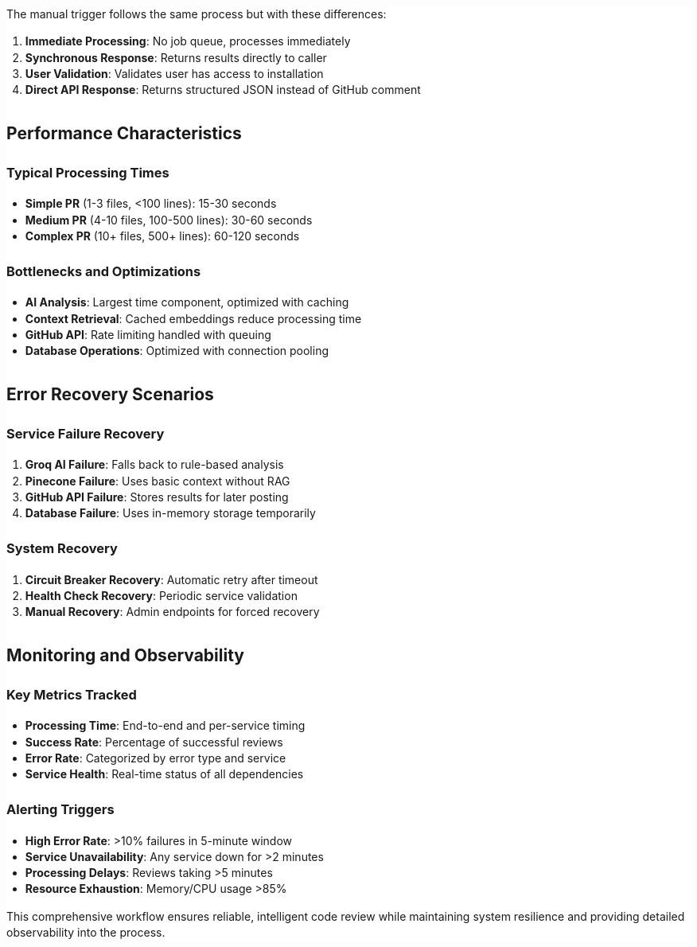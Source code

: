 The manual trigger follows the same process but with these differences:

1. **Immediate Processing**: No job queue, processes immediately
2. **Synchronous Response**: Returns results directly to caller
3. **User Validation**: Validates user has access to installation
4. **Direct API Response**: Returns structured JSON instead of GitHub comment

## Performance Characteristics

### Typical Processing Times
- **Simple PR** (1-3 files, <100 lines): 15-30 seconds
- **Medium PR** (4-10 files, 100-500 lines): 30-60 seconds
- **Complex PR** (10+ files, 500+ lines): 60-120 seconds

### Bottlenecks and Optimizations
- **AI Analysis**: Largest time component, optimized with caching
- **Context Retrieval**: Cached embeddings reduce processing time
- **GitHub API**: Rate limiting handled with queuing
- **Database Operations**: Optimized with connection pooling

## Error Recovery Scenarios

### Service Failure Recovery
1. **Groq AI Failure**: Falls back to rule-based analysis
2. **Pinecone Failure**: Uses basic context without RAG
3. **GitHub API Failure**: Stores results for later posting
4. **Database Failure**: Uses in-memory storage temporarily

### System Recovery
1. **Circuit Breaker Recovery**: Automatic retry after timeout
2. **Health Check Recovery**: Periodic service validation
3. **Manual Recovery**: Admin endpoints for forced recovery

## Monitoring and Observability

### Key Metrics Tracked
- **Processing Time**: End-to-end and per-service timing
- **Success Rate**: Percentage of successful reviews
- **Error Rate**: Categorized by error type and service
- **Service Health**: Real-time status of all dependencies

### Alerting Triggers
- **High Error Rate**: >10% failures in 5-minute window
- **Service Unavailability**: Any service down for >2 minutes
- **Processing Delays**: Reviews taking >5 minutes
- **Resource Exhaustion**: Memory/CPU usage >85%

This comprehensive workflow ensures reliable, intelligent code review while maintaining system resilience and providing detailed observability into the process.